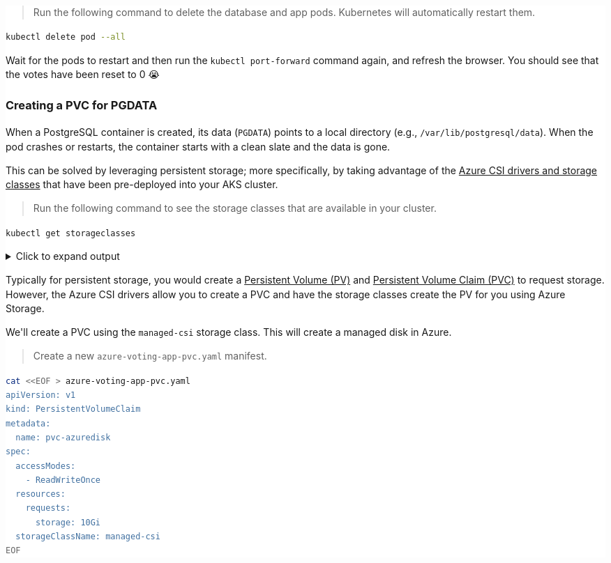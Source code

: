 <div class="task" data-title="Task">

> Run the following command to delete the database and app pods. Kubernetes will automatically restart them.

</div>

```bash
kubectl delete pod --all
```

Wait for the pods to restart and then run the `kubectl port-forward` command again, and refresh the browser. You should see that the votes have been reset to 0 😭

### Creating a PVC for PGDATA

When a PostgreSQL container is created, its data (`PGDATA`) points to a local directory (e.g., `/var/lib/postgresql/data`). When the pod crashes or restarts, the container starts with a clean slate and the data is gone.

This can be solved by leveraging persistent storage; more specifically, by taking advantage of the [Azure CSI drivers and storage classes](https://learn.microsoft.com/azure/aks/csi-storage-drivers?WT.mc_id=containers-105184-pauyu) that have been pre-deployed into your AKS cluster.

<div class="task" data-title="Task">

> Run the following command to see the storage classes that are available in your cluster.

</div>

```bash
kubectl get storageclasses
```

<details><summary>Click to expand output</summary></details>

Typically for persistent storage, you would create a [Persistent Volume (PV)](https://kubernetes.io/docs/concepts/storage/persistent-volumes/) and [Persistent Volume Claim (PVC)](https://kubernetes.io/docs/concepts/storage/persistent-volumes/#persistentvolumeclaims) to request storage. However, the Azure CSI drivers allow you to create a PVC and have the storage classes create the PV for you using Azure Storage.

We'll create a PVC using the `managed-csi` storage class. This will create a managed disk in Azure.

<div class="task" data-title="Task">

> Create a new `azure-voting-app-pvc.yaml` manifest.

</div>

```bash
cat <<EOF > azure-voting-app-pvc.yaml
apiVersion: v1
kind: PersistentVolumeClaim
metadata:
  name: pvc-azuredisk
spec:
  accessModes:
    - ReadWriteOnce
  resources:
    requests:
      storage: 10Gi
  storageClassName: managed-csi
EOF
```
